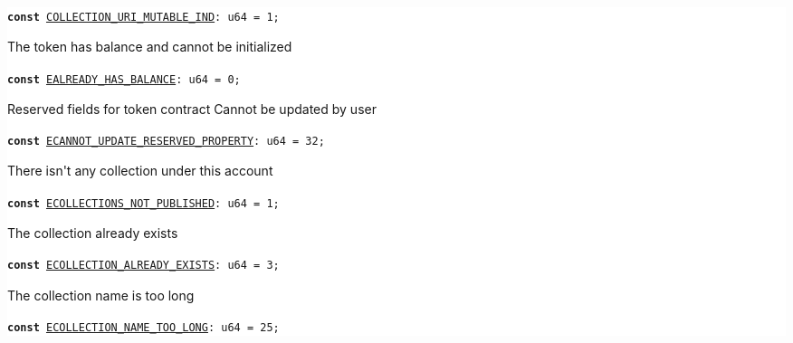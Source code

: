 

<a id="0x3_token_COLLECTION_URI_MUTABLE_IND"></a>



<pre><code><b>const</b> <a href="token.md#0x3_token_COLLECTION_URI_MUTABLE_IND">COLLECTION_URI_MUTABLE_IND</a>: u64 = 1;
</code></pre>



<a id="0x3_token_EALREADY_HAS_BALANCE"></a>

The token has balance and cannot be initialized


<pre><code><b>const</b> <a href="token.md#0x3_token_EALREADY_HAS_BALANCE">EALREADY_HAS_BALANCE</a>: u64 = 0;
</code></pre>



<a id="0x3_token_ECANNOT_UPDATE_RESERVED_PROPERTY"></a>

Reserved fields for token contract
Cannot be updated by user


<pre><code><b>const</b> <a href="token.md#0x3_token_ECANNOT_UPDATE_RESERVED_PROPERTY">ECANNOT_UPDATE_RESERVED_PROPERTY</a>: u64 = 32;
</code></pre>



<a id="0x3_token_ECOLLECTIONS_NOT_PUBLISHED"></a>

There isn't any collection under this account


<pre><code><b>const</b> <a href="token.md#0x3_token_ECOLLECTIONS_NOT_PUBLISHED">ECOLLECTIONS_NOT_PUBLISHED</a>: u64 = 1;
</code></pre>



<a id="0x3_token_ECOLLECTION_ALREADY_EXISTS"></a>

The collection already exists


<pre><code><b>const</b> <a href="token.md#0x3_token_ECOLLECTION_ALREADY_EXISTS">ECOLLECTION_ALREADY_EXISTS</a>: u64 = 3;
</code></pre>



<a id="0x3_token_ECOLLECTION_NAME_TOO_LONG"></a>

The collection name is too long


<pre><code><b>const</b> <a href="token.md#0x3_token_ECOLLECTION_NAME_TOO_LONG">ECOLLECTION_NAME_TOO_LONG</a>: u64 = 25;
</code></pre>


